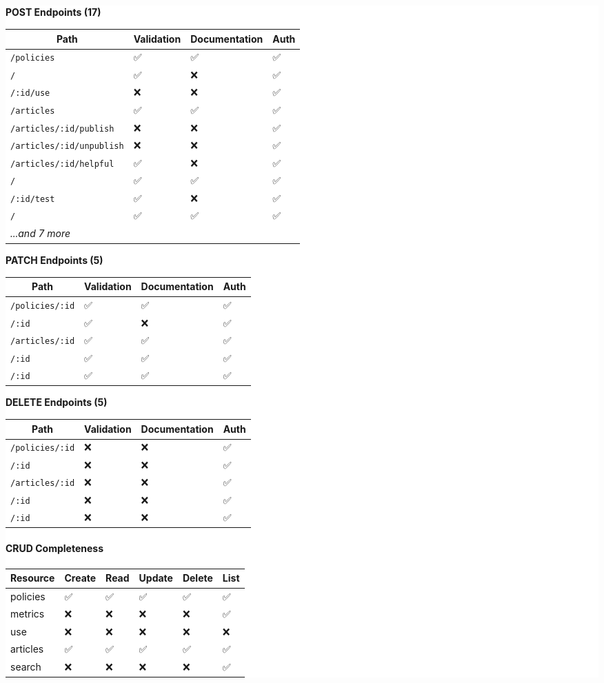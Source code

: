**POST Endpoints (17)**

| Path | Validation | Documentation | Auth |
|------|------------|---------------|------|
| `/policies` | ✅ | ✅ | ✅ |
| `/` | ✅ | ❌ | ✅ |
| `/:id/use` | ❌ | ❌ | ✅ |
| `/articles` | ✅ | ✅ | ✅ |
| `/articles/:id/publish` | ❌ | ❌ | ✅ |
| `/articles/:id/unpublish` | ❌ | ❌ | ✅ |
| `/articles/:id/helpful` | ✅ | ❌ | ✅ |
| `/` | ✅ | ✅ | ✅ |
| `/:id/test` | ✅ | ❌ | ✅ |
| `/` | ✅ | ✅ | ✅ |
| *...and 7 more* ||||

**PATCH Endpoints (5)**

| Path | Validation | Documentation | Auth |
|------|------------|---------------|------|
| `/policies/:id` | ✅ | ✅ | ✅ |
| `/:id` | ✅ | ❌ | ✅ |
| `/articles/:id` | ✅ | ✅ | ✅ |
| `/:id` | ✅ | ✅ | ✅ |
| `/:id` | ✅ | ✅ | ✅ |

**DELETE Endpoints (5)**

| Path | Validation | Documentation | Auth |
|------|------------|---------------|------|
| `/policies/:id` | ❌ | ❌ | ✅ |
| `/:id` | ❌ | ❌ | ✅ |
| `/articles/:id` | ❌ | ❌ | ✅ |
| `/:id` | ❌ | ❌ | ✅ |
| `/:id` | ❌ | ❌ | ✅ |

#### CRUD Completeness

| Resource | Create | Read | Update | Delete | List |
|----------|--------|------|--------|--------|------|
| policies | ✅ | ✅ | ✅ | ✅ | ✅ |
| metrics | ❌ | ❌ | ❌ | ❌ | ✅ |
| use | ❌ | ❌ | ❌ | ❌ | ❌ |
| articles | ✅ | ✅ | ✅ | ✅ | ✅ |
| search | ❌ | ❌ | ❌ | ❌ | ✅ |
